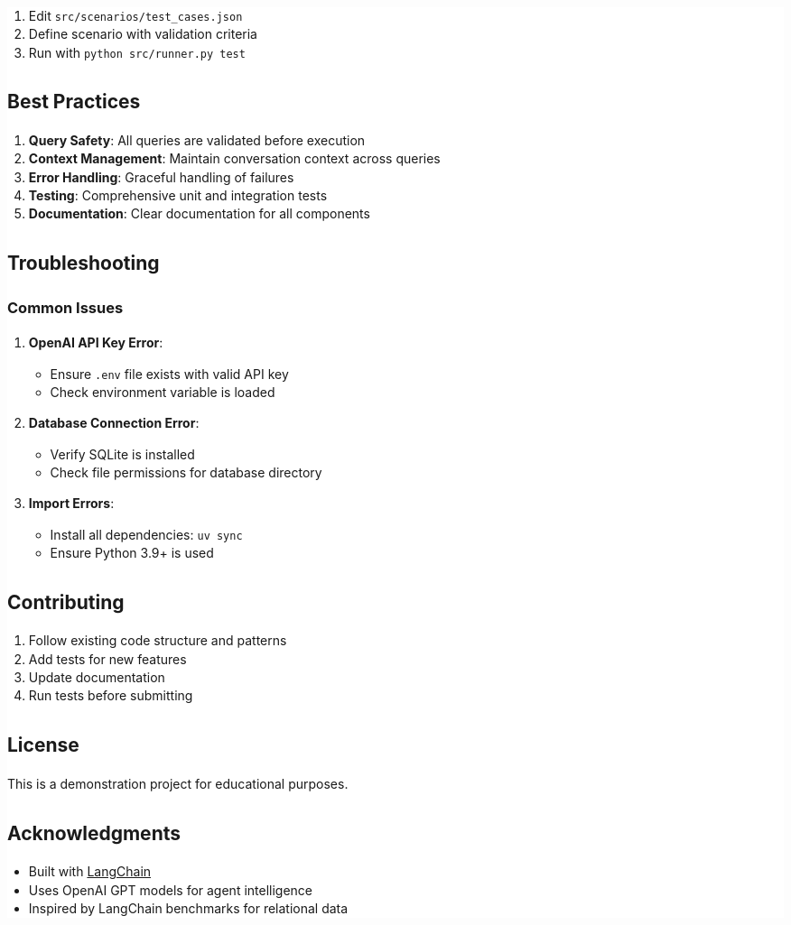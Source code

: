 1. Edit `src/scenarios/test_cases.json`
2. Define scenario with validation criteria
3. Run with `python src/runner.py test`

## Best Practices

1. **Query Safety**: All queries are validated before execution
2. **Context Management**: Maintain conversation context across queries
3. **Error Handling**: Graceful handling of failures
4. **Testing**: Comprehensive unit and integration tests
5. **Documentation**: Clear documentation for all components

## Troubleshooting

### Common Issues

1. **OpenAI API Key Error**:
   - Ensure `.env` file exists with valid API key
   - Check environment variable is loaded

2. **Database Connection Error**:
   - Verify SQLite is installed
   - Check file permissions for database directory

3. **Import Errors**:
   - Install all dependencies: `uv sync`
   - Ensure Python 3.9+ is used

## Contributing

1. Follow existing code structure and patterns
2. Add tests for new features
3. Update documentation
4. Run tests before submitting

## License

This is a demonstration project for educational purposes.

## Acknowledgments

- Built with [LangChain](https://langchain.com/)
- Uses OpenAI GPT models for agent intelligence
- Inspired by LangChain benchmarks for relational data